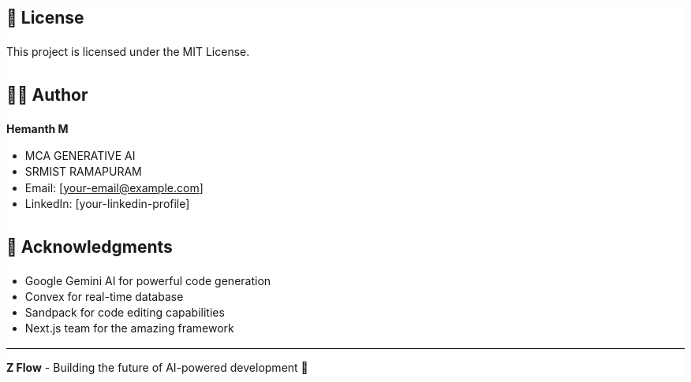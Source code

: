 ## 📄 License

This project is licensed under the MIT License.

## 👨‍💻 Author

**Hemanth M**
- MCA GENERATIVE AI
- SRMIST RAMAPURAM
- Email: [your-email@example.com]
- LinkedIn: [your-linkedin-profile]

## 🙏 Acknowledgments

- Google Gemini AI for powerful code generation
- Convex for real-time database
- Sandpack for code editing capabilities
- Next.js team for the amazing framework

---

**Z Flow** - Building the future of AI-powered development 🚀